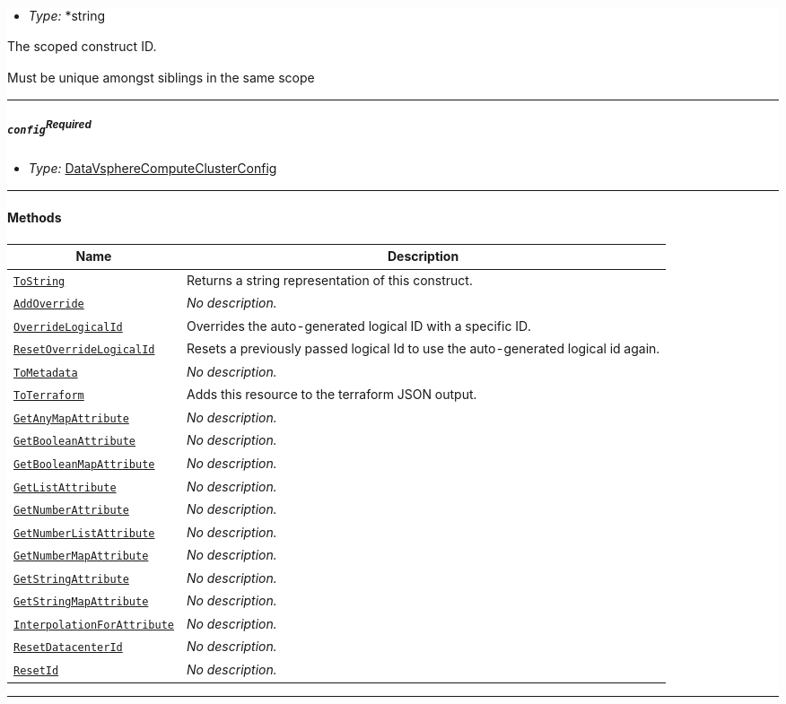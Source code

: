 - *Type:* *string

The scoped construct ID.

Must be unique amongst siblings in the same scope

---

##### `config`<sup>Required</sup> <a name="config" id="@cdktf/provider-vsphere.dataVsphereComputeCluster.DataVsphereComputeCluster.Initializer.parameter.config"></a>

- *Type:* <a href="#@cdktf/provider-vsphere.dataVsphereComputeCluster.DataVsphereComputeClusterConfig">DataVsphereComputeClusterConfig</a>

---

#### Methods <a name="Methods" id="Methods"></a>

| **Name** | **Description** |
| --- | --- |
| <code><a href="#@cdktf/provider-vsphere.dataVsphereComputeCluster.DataVsphereComputeCluster.toString">ToString</a></code> | Returns a string representation of this construct. |
| <code><a href="#@cdktf/provider-vsphere.dataVsphereComputeCluster.DataVsphereComputeCluster.addOverride">AddOverride</a></code> | *No description.* |
| <code><a href="#@cdktf/provider-vsphere.dataVsphereComputeCluster.DataVsphereComputeCluster.overrideLogicalId">OverrideLogicalId</a></code> | Overrides the auto-generated logical ID with a specific ID. |
| <code><a href="#@cdktf/provider-vsphere.dataVsphereComputeCluster.DataVsphereComputeCluster.resetOverrideLogicalId">ResetOverrideLogicalId</a></code> | Resets a previously passed logical Id to use the auto-generated logical id again. |
| <code><a href="#@cdktf/provider-vsphere.dataVsphereComputeCluster.DataVsphereComputeCluster.toMetadata">ToMetadata</a></code> | *No description.* |
| <code><a href="#@cdktf/provider-vsphere.dataVsphereComputeCluster.DataVsphereComputeCluster.toTerraform">ToTerraform</a></code> | Adds this resource to the terraform JSON output. |
| <code><a href="#@cdktf/provider-vsphere.dataVsphereComputeCluster.DataVsphereComputeCluster.getAnyMapAttribute">GetAnyMapAttribute</a></code> | *No description.* |
| <code><a href="#@cdktf/provider-vsphere.dataVsphereComputeCluster.DataVsphereComputeCluster.getBooleanAttribute">GetBooleanAttribute</a></code> | *No description.* |
| <code><a href="#@cdktf/provider-vsphere.dataVsphereComputeCluster.DataVsphereComputeCluster.getBooleanMapAttribute">GetBooleanMapAttribute</a></code> | *No description.* |
| <code><a href="#@cdktf/provider-vsphere.dataVsphereComputeCluster.DataVsphereComputeCluster.getListAttribute">GetListAttribute</a></code> | *No description.* |
| <code><a href="#@cdktf/provider-vsphere.dataVsphereComputeCluster.DataVsphereComputeCluster.getNumberAttribute">GetNumberAttribute</a></code> | *No description.* |
| <code><a href="#@cdktf/provider-vsphere.dataVsphereComputeCluster.DataVsphereComputeCluster.getNumberListAttribute">GetNumberListAttribute</a></code> | *No description.* |
| <code><a href="#@cdktf/provider-vsphere.dataVsphereComputeCluster.DataVsphereComputeCluster.getNumberMapAttribute">GetNumberMapAttribute</a></code> | *No description.* |
| <code><a href="#@cdktf/provider-vsphere.dataVsphereComputeCluster.DataVsphereComputeCluster.getStringAttribute">GetStringAttribute</a></code> | *No description.* |
| <code><a href="#@cdktf/provider-vsphere.dataVsphereComputeCluster.DataVsphereComputeCluster.getStringMapAttribute">GetStringMapAttribute</a></code> | *No description.* |
| <code><a href="#@cdktf/provider-vsphere.dataVsphereComputeCluster.DataVsphereComputeCluster.interpolationForAttribute">InterpolationForAttribute</a></code> | *No description.* |
| <code><a href="#@cdktf/provider-vsphere.dataVsphereComputeCluster.DataVsphereComputeCluster.resetDatacenterId">ResetDatacenterId</a></code> | *No description.* |
| <code><a href="#@cdktf/provider-vsphere.dataVsphereComputeCluster.DataVsphereComputeCluster.resetId">ResetId</a></code> | *No description.* |

---
